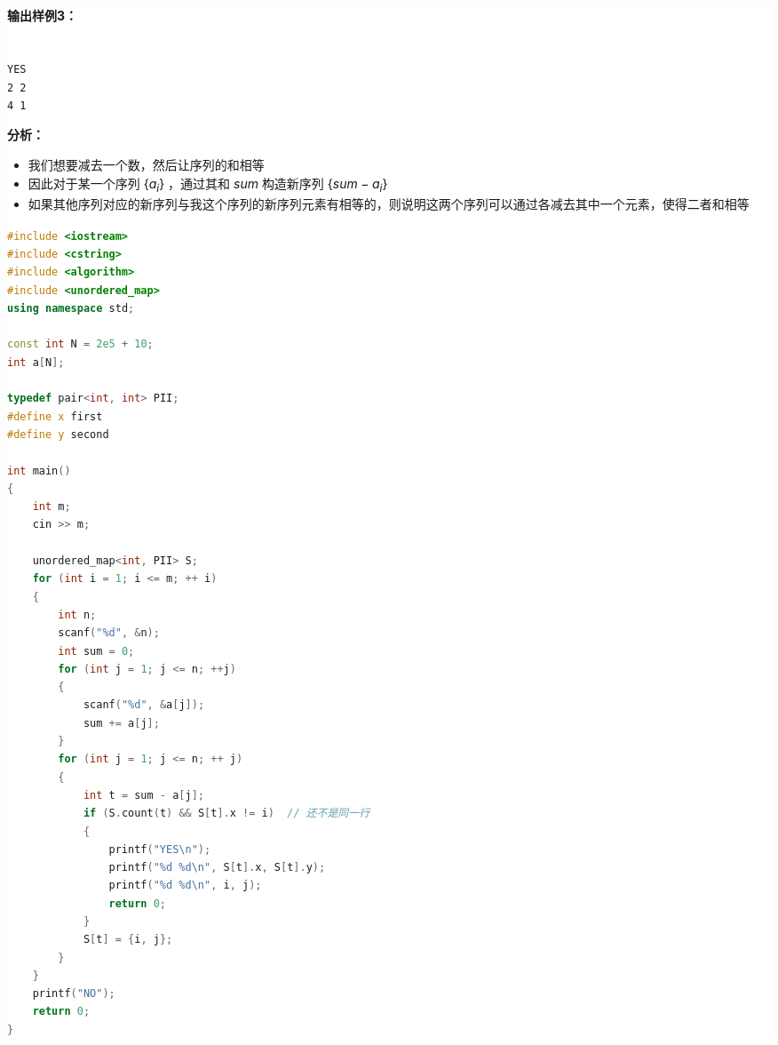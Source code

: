 <h4>输出样例3：</h4>

<pre><code>
YES
2 2
4 1
</code></pre>

**分析：**
- 我们想要减去一个数，然后让序列的和相等
- 因此对于某一个序列 $\{ a_i \}$ ，通过其和 $sum$ 构造新序列 $\{ sum - a_i \}$
- 如果其他序列对应的新序列与我这个序列的新序列元素有相等的，则说明这两个序列可以通过各减去其中一个元素，使得二者和相等

```cpp
#include <iostream>
#include <cstring>
#include <algorithm>
#include <unordered_map>
using namespace std;

const int N = 2e5 + 10;
int a[N];

typedef pair<int, int> PII;
#define x first
#define y second

int main()
{
    int m;
    cin >> m;
    
    unordered_map<int, PII> S;
    for (int i = 1; i <= m; ++ i)
    {
        int n;
        scanf("%d", &n);
        int sum = 0;
        for (int j = 1; j <= n; ++j)
        {
            scanf("%d", &a[j]);
            sum += a[j];
        }
        for (int j = 1; j <= n; ++ j)
        {
            int t = sum - a[j];
            if (S.count(t) && S[t].x != i)  // 还不是同一行
            {
                printf("YES\n");
                printf("%d %d\n", S[t].x, S[t].y);
                printf("%d %d\n", i, j);
                return 0;
            }
            S[t] = {i, j};
        }
    }
    printf("NO");
    return 0;
}
```
